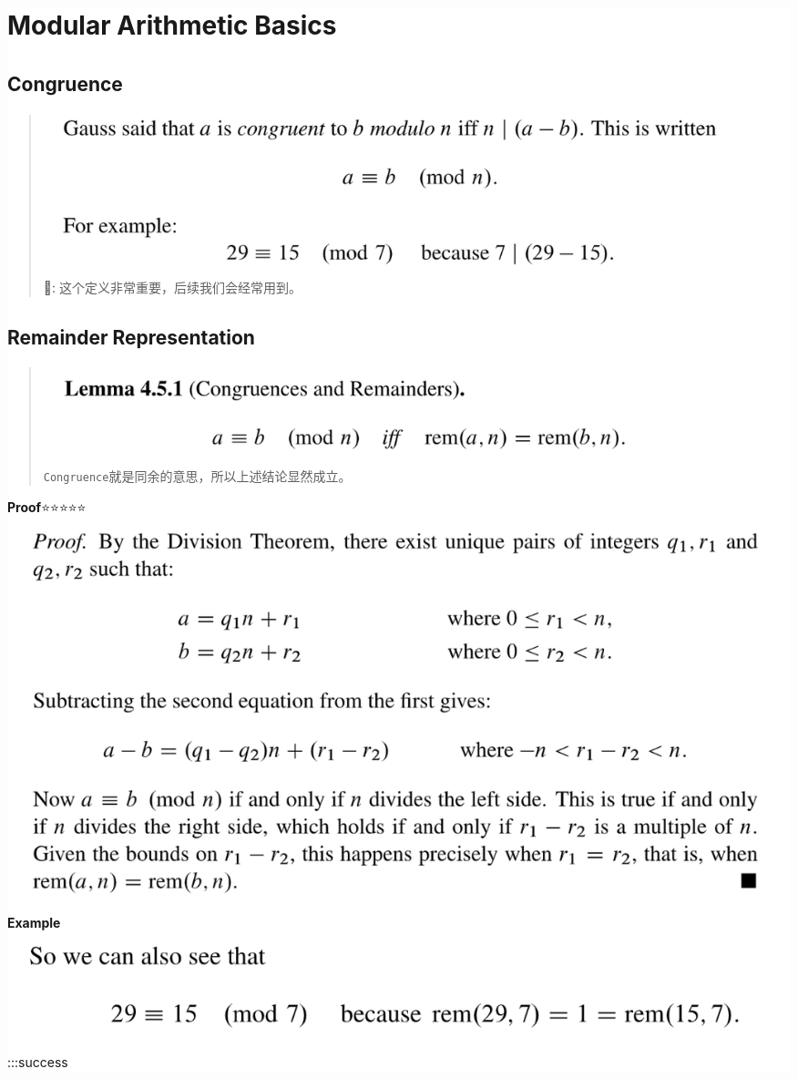 

# Modular Arithmetic Basics
## Congruence
> ![image.png](./__Modular_Arithmetic.assets/20231024_0835564889.png)
> 🔔: 这个定义非常重要，后续我们会经常用到。



## Remainder Representation
> ![image.png](./__Modular_Arithmetic.assets/20231024_0835568723.png)
> `Congruence`就是同余的意思，所以上述结论显然成立。

**Proof**⭐⭐⭐⭐⭐![image.png](./__Modular_Arithmetic.assets/20231024_0835581328.png)
**Example**![image.png](./__Modular_Arithmetic.assets/20231024_0835591684.png)
:::success